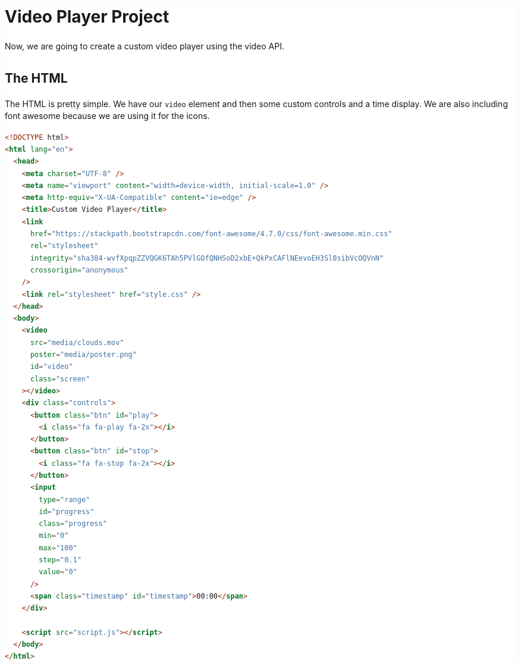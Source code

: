 # Video Player Project

Now, we are going to create a custom video player using the video API.

## The HTML

The HTML is pretty simple. We have our `video` element and then some custom controls and a time display. We are also including font awesome because we are using it for the icons.

```html
<!DOCTYPE html>
<html lang="en">
  <head>
    <meta charset="UTF-8" />
    <meta name="viewport" content="width=device-width, initial-scale=1.0" />
    <meta http-equiv="X-UA-Compatible" content="ie=edge" />
    <title>Custom Video Player</title>
    <link
      href="https://stackpath.bootstrapcdn.com/font-awesome/4.7.0/css/font-awesome.min.css"
      rel="stylesheet"
      integrity="sha384-wvfXpqpZZVQGK6TAh5PVlGOfQNHSoD2xbE+QkPxCAFlNEevoEH3Sl0sibVcOQVnN"
      crossorigin="anonymous"
    />
    <link rel="stylesheet" href="style.css" />
  </head>
  <body>
    <video
      src="media/clouds.mov"
      poster="media/poster.png"
      id="video"
      class="screen"
    ></video>
    <div class="controls">
      <button class="btn" id="play">
        <i class="fa fa-play fa-2x"></i>
      </button>
      <button class="btn" id="stop">
        <i class="fa fa-stop fa-2x"></i>
      </button>
      <input
        type="range"
        id="progress"
        class="progress"
        min="0"
        max="100"
        step="0.1"
        value="0"
      />
      <span class="timestamp" id="timestamp">00:00</span>
    </div>

    <script src="script.js"></script>
  </body>
</html>
```
